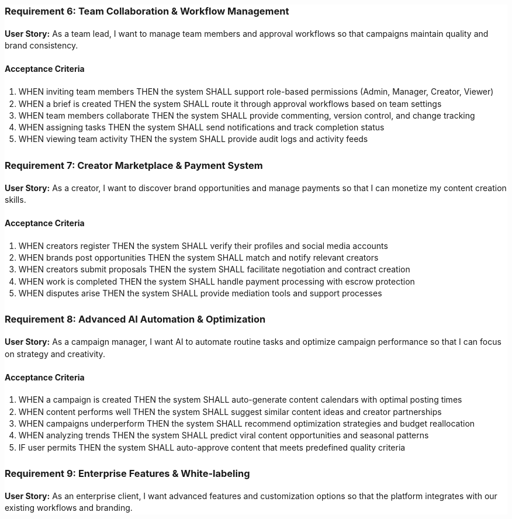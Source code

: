 ### Requirement 6: Team Collaboration & Workflow Management

**User Story:** As a team lead, I want to manage team members and approval workflows so that campaigns maintain quality and brand consistency.

#### Acceptance Criteria

1. WHEN inviting team members THEN the system SHALL support role-based permissions (Admin, Manager, Creator, Viewer)
2. WHEN a brief is created THEN the system SHALL route it through approval workflows based on team settings
3. WHEN team members collaborate THEN the system SHALL provide commenting, version control, and change tracking
4. WHEN assigning tasks THEN the system SHALL send notifications and track completion status
5. WHEN viewing team activity THEN the system SHALL provide audit logs and activity feeds

### Requirement 7: Creator Marketplace & Payment System

**User Story:** As a creator, I want to discover brand opportunities and manage payments so that I can monetize my content creation skills.

#### Acceptance Criteria

1. WHEN creators register THEN the system SHALL verify their profiles and social media accounts
2. WHEN brands post opportunities THEN the system SHALL match and notify relevant creators
3. WHEN creators submit proposals THEN the system SHALL facilitate negotiation and contract creation
4. WHEN work is completed THEN the system SHALL handle payment processing with escrow protection
5. WHEN disputes arise THEN the system SHALL provide mediation tools and support processes

### Requirement 8: Advanced AI Automation & Optimization

**User Story:** As a campaign manager, I want AI to automate routine tasks and optimize campaign performance so that I can focus on strategy and creativity.

#### Acceptance Criteria

1. WHEN a campaign is created THEN the system SHALL auto-generate content calendars with optimal posting times
2. WHEN content performs well THEN the system SHALL suggest similar content ideas and creator partnerships
3. WHEN campaigns underperform THEN the system SHALL recommend optimization strategies and budget reallocation
4. WHEN analyzing trends THEN the system SHALL predict viral content opportunities and seasonal patterns
5. IF user permits THEN the system SHALL auto-approve content that meets predefined quality criteria

### Requirement 9: Enterprise Features & White-labeling

**User Story:** As an enterprise client, I want advanced features and customization options so that the platform integrates with our existing workflows and branding.
